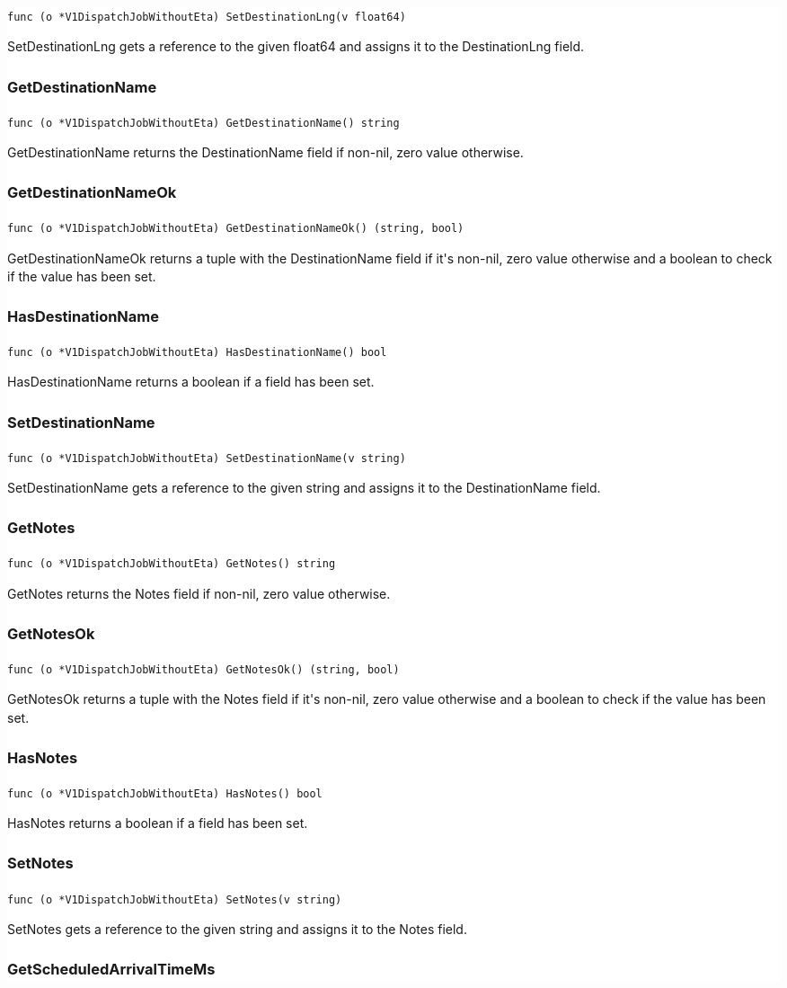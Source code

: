 `func (o *V1DispatchJobWithoutEta) SetDestinationLng(v float64)`

SetDestinationLng gets a reference to the given float64 and assigns it to the DestinationLng field.

### GetDestinationName

`func (o *V1DispatchJobWithoutEta) GetDestinationName() string`

GetDestinationName returns the DestinationName field if non-nil, zero value otherwise.

### GetDestinationNameOk

`func (o *V1DispatchJobWithoutEta) GetDestinationNameOk() (string, bool)`

GetDestinationNameOk returns a tuple with the DestinationName field if it's non-nil, zero value otherwise
and a boolean to check if the value has been set.

### HasDestinationName

`func (o *V1DispatchJobWithoutEta) HasDestinationName() bool`

HasDestinationName returns a boolean if a field has been set.

### SetDestinationName

`func (o *V1DispatchJobWithoutEta) SetDestinationName(v string)`

SetDestinationName gets a reference to the given string and assigns it to the DestinationName field.

### GetNotes

`func (o *V1DispatchJobWithoutEta) GetNotes() string`

GetNotes returns the Notes field if non-nil, zero value otherwise.

### GetNotesOk

`func (o *V1DispatchJobWithoutEta) GetNotesOk() (string, bool)`

GetNotesOk returns a tuple with the Notes field if it's non-nil, zero value otherwise
and a boolean to check if the value has been set.

### HasNotes

`func (o *V1DispatchJobWithoutEta) HasNotes() bool`

HasNotes returns a boolean if a field has been set.

### SetNotes

`func (o *V1DispatchJobWithoutEta) SetNotes(v string)`

SetNotes gets a reference to the given string and assigns it to the Notes field.

### GetScheduledArrivalTimeMs
